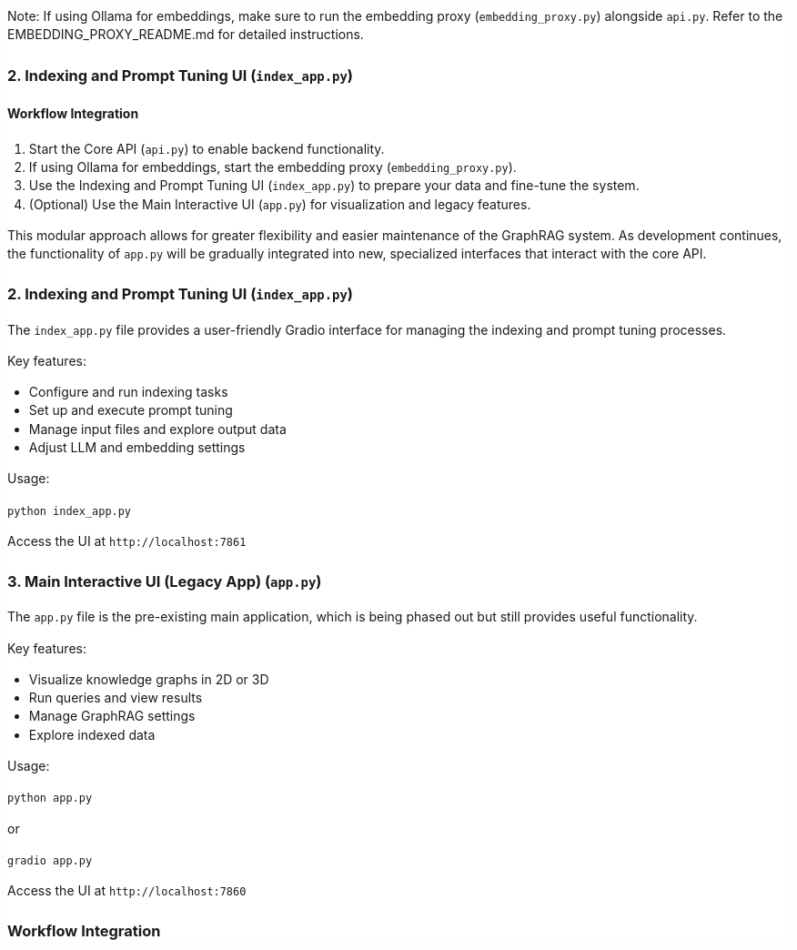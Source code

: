 Note: If using Ollama for embeddings, make sure to run the embedding proxy (`embedding_proxy.py`) alongside `api.py`. Refer to the EMBEDDING_PROXY_README.md for detailed instructions.

### 2. Indexing and Prompt Tuning UI (`index_app.py`)

#### Workflow Integration

1. Start the Core API (`api.py`) to enable backend functionality.
2. If using Ollama for embeddings, start the embedding proxy (`embedding_proxy.py`).
3. Use the Indexing and Prompt Tuning UI (`index_app.py`) to prepare your data and fine-tune the system.
4. (Optional) Use the Main Interactive UI (`app.py`) for visualization and legacy features.

This modular approach allows for greater flexibility and easier maintenance of the GraphRAG system. As development continues, the functionality of `app.py` will be gradually integrated into new, specialized interfaces that interact with the core API.

### 2. Indexing and Prompt Tuning UI (`index_app.py`)

The `index_app.py` file provides a user-friendly Gradio interface for managing the indexing and prompt tuning processes.

Key features:
- Configure and run indexing tasks
- Set up and execute prompt tuning
- Manage input files and explore output data
- Adjust LLM and embedding settings

Usage:
```bash
python index_app.py
```
Access the UI at `http://localhost:7861`

### 3. Main Interactive UI (Legacy App) (`app.py`)

The `app.py` file is the pre-existing main application, which is being phased out but still provides useful functionality.

Key features:
- Visualize knowledge graphs in 2D or 3D
- Run queries and view results
- Manage GraphRAG settings
- Explore indexed data

Usage:
```bash
python app.py
```
or
```bash
gradio app.py
```
Access the UI at `http://localhost:7860`

### Workflow Integration

